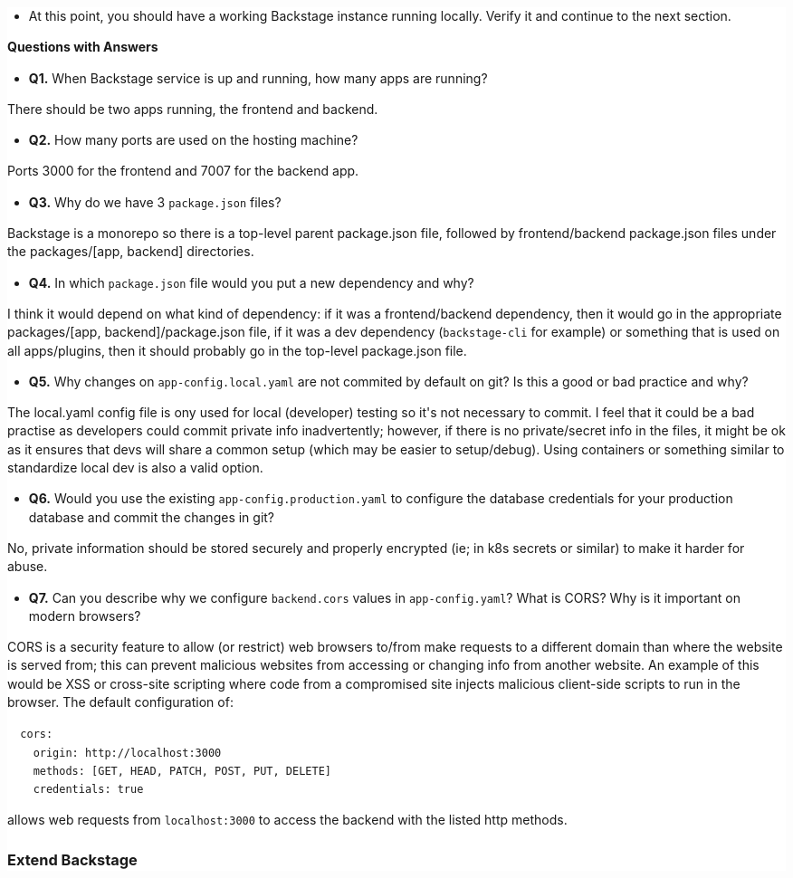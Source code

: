 - At this point, you should have a working Backstage instance running locally. Verify it and continue to the next section.

**Questions with Answers**

- **Q1.** When Backstage service is up and running, how many apps are running?

There should be two apps running, the frontend and backend.

- **Q2.** How many ports are used on the hosting machine?

Ports 3000 for the frontend and 7007 for the backend app.

- **Q3.** Why do we have 3 `package.json` files?

Backstage is a monorepo so there is a top-level parent package.json file, followed by frontend/backend package.json files under the packages/[app, backend] directories.

- **Q4.** In which `package.json` file would you put a new dependency and why?

I think it would depend on what kind of dependency: if it was a frontend/backend dependency, then it would go in the appropriate packages/[app, backend]/package.json file, if it was a dev dependency (`backstage-cli` for example) or something that is used on all apps/plugins, then it should probably go in the top-level package.json file.

- **Q5.** Why changes on `app-config.local.yaml` are not commited by default on git? Is this a good or bad practice and why?

The local.yaml config file is ony used for local (developer) testing so it's not necessary to commit. I feel that it could be a bad practise as developers could commit private info inadvertently; however, if there is no private/secret info in the files, it might be ok as it ensures that devs will share a common setup (which may be easier to setup/debug). Using containers or something similar to standardize local dev is also a valid option.

- **Q6.** Would you use the existing `app-config.production.yaml` to configure the database credentials for your production database and commit the changes in git?

No, private information should be stored securely and properly encrypted (ie; in k8s secrets or similar) to make it harder for abuse.

- **Q7.** Can you describe why we configure `backend.cors` values in `app-config.yaml`? What is CORS? Why is it important on modern browsers?

CORS is a security feature to allow (or restrict) web browsers to/from make requests to a different domain than where the website is served from; this can prevent malicious websites from accessing or changing info from another website. An example of this would be XSS or cross-site scripting where code from a compromised site injects malicious client-side scripts to run in the browser. The default configuration of:

```
  cors:
    origin: http://localhost:3000
    methods: [GET, HEAD, PATCH, POST, PUT, DELETE]
    credentials: true
```

allows web requests from `localhost:3000` to access the backend with the listed http methods.

### Extend Backstage
